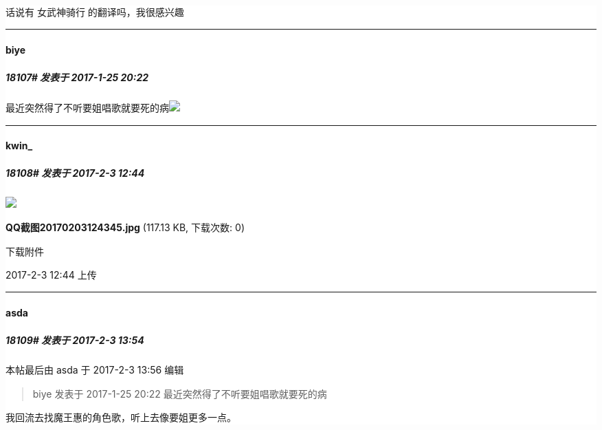 


话说有 女武神骑行 的翻译吗，我很感兴趣







-----

####  biye  
##### 18107#       发表于 2017-1-25 20:22




最近突然得了不听要姐唱歌就要死的病<img src="https://static.saraba1st.com/image/smiley/face/04.gif" referrerpolicy="no-referrer">







-----

####  kwin_  
##### 18108#       发表于 2017-2-3 12:44




<img src="http://img.saraba1st.com/forum/201702/03/124401bdn21n7i2cg2200n.jpg" referrerpolicy="no-referrer">


<strong>QQ截图20170203124345.jpg</strong> (117.13 KB, 下载次数: 0)

下载附件

2017-2-3 12:44 上传











-----

####  asda  
##### 18109#       发表于 2017-2-3 13:54



 本帖最后由 asda 于 2017-2-3 13:56 编辑 
<blockquote>biye 发表于 2017-1-25 20:22
最近突然得了不听要姐唱歌就要死的病</blockquote>
我回流去找魔王惠的角色歌，听上去像要姐更多一点。




